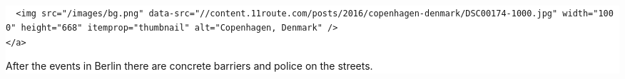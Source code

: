       <img src="/images/bg.png" data-src="//content.11route.com/posts/2016/copenhagen-denmark/DSC00174-1000.jpg" width="1000" height="668" itemprop="thumbnail" alt="Copenhagen, Denmark" />
    </a>
  </figure>
  <p>After the events in Berlin there are concrete barriers and police on the streets.
  </p>
  <figure itemprop="associatedMedia" itemscope itemtype="http://schema.org/ImageObject">
    <a href="//content.11route.com/posts/2016/copenhagen-denmark/DSC00178-3000.jpg" itemprop="contentUrl" data-size="3000x2004">